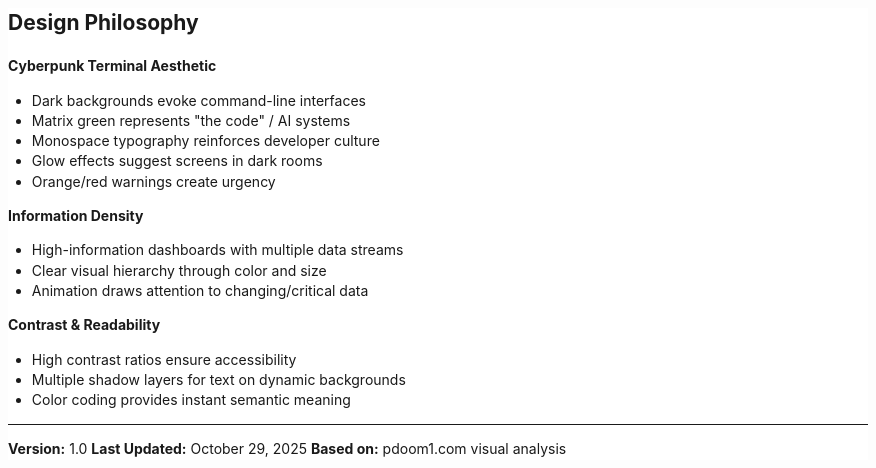 
## Design Philosophy

**Cyberpunk Terminal Aesthetic**
- Dark backgrounds evoke command-line interfaces
- Matrix green represents "the code" / AI systems
- Monospace typography reinforces developer culture
- Glow effects suggest screens in dark rooms
- Orange/red warnings create urgency

**Information Density**
- High-information dashboards with multiple data streams
- Clear visual hierarchy through color and size
- Animation draws attention to changing/critical data

**Contrast & Readability**
- High contrast ratios ensure accessibility
- Multiple shadow layers for text on dynamic backgrounds
- Color coding provides instant semantic meaning

---

**Version:** 1.0
**Last Updated:** October 29, 2025
**Based on:** pdoom1.com visual analysis
